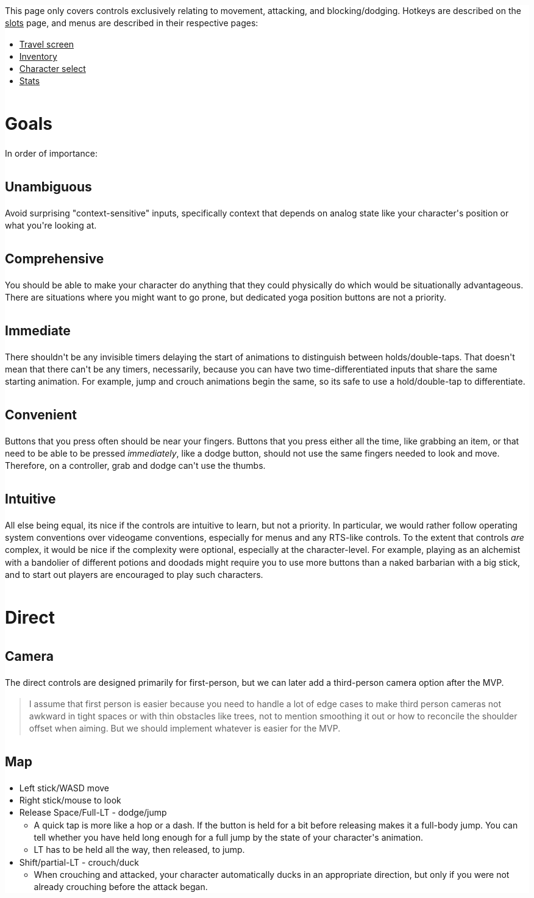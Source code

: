 This page only covers controls exclusively relating to movement, attacking, and blocking/dodging. Hotkeys are described on the [slots](Slots.md) page, and menus are described in their respective pages:
* [Travel screen](Travel.md)
* [Inventory](Inventory.md)
* [Character select](Character.md)
* [Stats](Stats.md)
# Goals
In order of importance:
## Unambiguous
Avoid surprising "context-sensitive" inputs, specifically context that depends on analog state like your character's position or what you're looking at.
## Comprehensive
You should be able to make your character do anything that they could physically do which would be situationally advantageous. There are situations where you might want to go prone, but dedicated yoga position buttons are not a priority.
## Immediate
There shouldn't be any invisible timers delaying the start of animations to distinguish between holds/double-taps. That doesn't mean that there can't be any timers, necessarily, because you can have two time-differentiated inputs that share the same starting animation. For example, jump and crouch animations begin the same, so its safe to use a hold/double-tap to differentiate.
## Convenient
Buttons that you press often should be near your fingers. Buttons that you press either all the time, like grabbing an item, or that need to be able to be pressed *immediately*, like a dodge button, should not use the same fingers needed to look and move. Therefore, on a controller, grab and dodge can't use the thumbs.
## Intuitive
All else being equal, its nice if the controls are intuitive to learn, but not a priority. In particular, we would rather follow operating system conventions over videogame conventions, especially for menus and any RTS-like controls. To the extent that controls *are* complex, it would be nice if the complexity were optional, especially at the character-level. For example, playing as an alchemist with a bandolier of different potions and doodads might require you to use more buttons than a naked barbarian with a big stick, and to start out players are encouraged to play such characters.
# Direct
## Camera
The direct controls are designed primarily for first-person, but we can later add a third-person camera option after the MVP.

> I assume that first person is easier because you need to handle a lot of edge cases to make third person cameras not awkward in tight spaces or with thin obstacles like trees, not to mention smoothing it out or how to reconcile the shoulder offset when aiming. But we should implement whatever is easier for the MVP.
## Map
* Left stick/WASD move
* Right stick/mouse to look
* Release Space/Full-LT - dodge/jump
	* A quick tap is more like a hop or a dash. If the button is held for a bit before releasing makes it a full-body jump. You can tell whether you have held long enough for a full jump by the state of your character's animation.
	* LT has to be held all the way, then released, to jump.
* Shift/partial-LT - crouch/duck
	* When crouching and attacked, your character automatically ducks in an appropriate direction, but only if you were not already crouching before the attack began.